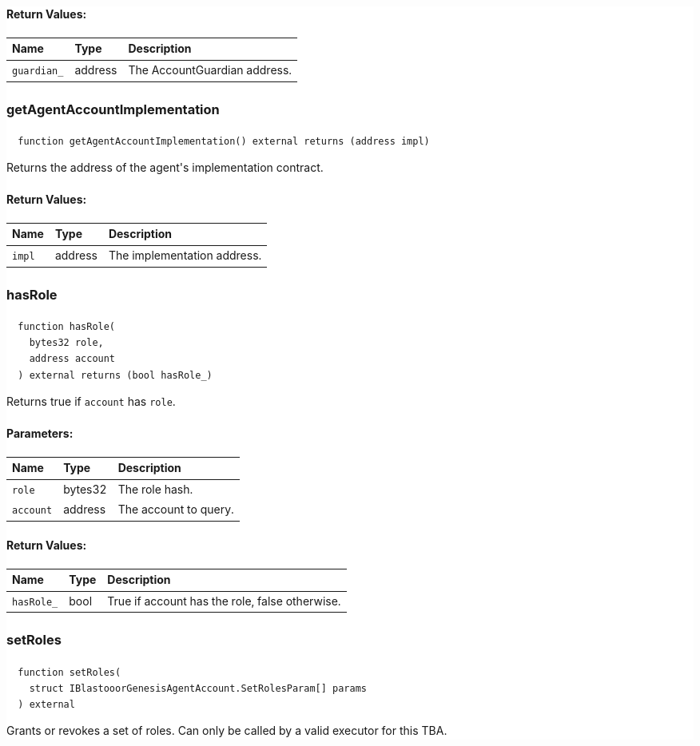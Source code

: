 

#### Return Values:
| Name                           | Type          | Description                                                                  |
| :----------------------------- | :------------ | :--------------------------------------------------------------------------- |
| `guardian_` | address | The AccountGuardian address. |

### getAgentAccountImplementation
```solidity
  function getAgentAccountImplementation() external returns (address impl)
```
Returns the address of the agent's implementation contract.



#### Return Values:
| Name                           | Type          | Description                                                                  |
| :----------------------------- | :------------ | :--------------------------------------------------------------------------- |
| `impl` | address | The implementation address. |

### hasRole
```solidity
  function hasRole(
    bytes32 role,
    address account
  ) external returns (bool hasRole_)
```
Returns true if `account` has `role`.


#### Parameters:
| Name | Type | Description                                                          |
| :--- | :--- | :------------------------------------------------------------------- |
| `role` | bytes32 | The role hash. |
| `account` | address | The account to query. |

#### Return Values:
| Name                           | Type          | Description                                                                  |
| :----------------------------- | :------------ | :--------------------------------------------------------------------------- |
| `hasRole_` | bool | True if account has the role, false otherwise. |

### setRoles
```solidity
  function setRoles(
    struct IBlastooorGenesisAgentAccount.SetRolesParam[] params
  ) external
```
Grants or revokes a set of roles.
Can only be called by a valid executor for this TBA.

